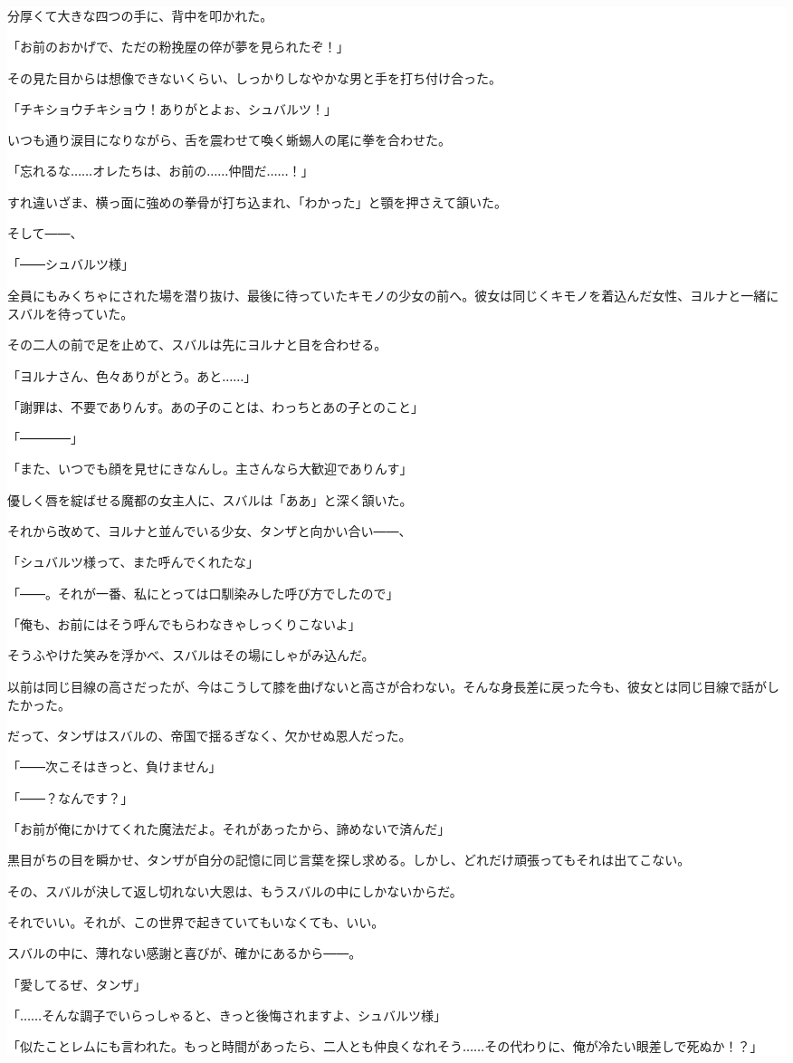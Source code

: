 分厚くて大きな四つの手に、背中を叩かれた。

「お前のおかげで、ただの粉挽屋の倅が夢を見られたぞ！」

その見た目からは想像できないくらい、しっかりしなやかな男と手を打ち付け合った。

「チキショウチキショウ！ありがとよぉ、シュバルツ！」

いつも通り涙目になりながら、舌を震わせて喚く蜥蜴人の尾に拳を合わせた。

「忘れるな……オレたちは、お前の……仲間だ……！」

すれ違いざま、横っ面に強めの拳骨が打ち込まれ、「わかった」と顎を押さえて頷いた。

そして――、

「――シュバルツ様」

全員にもみくちゃにされた場を潜り抜け、最後に待っていたキモノの少女の前へ。彼女は同じくキモノを着込んだ女性、ヨルナと一緒にスバルを待っていた。

その二人の前で足を止めて、スバルは先にヨルナと目を合わせる。

「ヨルナさん、色々ありがとう。あと……」

「謝罪は、不要でありんす。あの子のことは、わっちとあの子とのこと」

「――――」

「また、いつでも顔を見せにきなんし。主さんなら大歓迎でありんす」

優しく唇を綻ばせる魔都の女主人に、スバルは「ああ」と深く頷いた。

それから改めて、ヨルナと並んでいる少女、タンザと向かい合い――、

「シュバルツ様って、また呼んでくれたな」

「――。それが一番、私にとっては口馴染みした呼び方でしたので」

「俺も、お前にはそう呼んでもらわなきゃしっくりこないよ」

そうふやけた笑みを浮かべ、スバルはその場にしゃがみ込んだ。

以前は同じ目線の高さだったが、今はこうして膝を曲げないと高さが合わない。そんな身長差に戻った今も、彼女とは同じ目線で話がしたかった。

だって、タンザはスバルの、帝国で揺るぎなく、欠かせぬ恩人だった。

「――次こそはきっと、負けません」

「――？なんです？」

「お前が俺にかけてくれた魔法だよ。それがあったから、諦めないで済んだ」

黒目がちの目を瞬かせ、タンザが自分の記憶に同じ言葉を探し求める。しかし、どれだけ頑張ってもそれは出てこない。

その、スバルが決して返し切れない大恩は、もうスバルの中にしかないからだ。

それでいい。それが、この世界で起きていてもいなくても、いい。

スバルの中に、薄れない感謝と喜びが、確かにあるから――。

「愛してるぜ、タンザ」

「……そんな調子でいらっしゃると、きっと後悔されますよ、シュバルツ様」

「似たことレムにも言われた。もっと時間があったら、二人とも仲良くなれそう……その代わりに、俺が冷たい眼差しで死ぬか！？」
